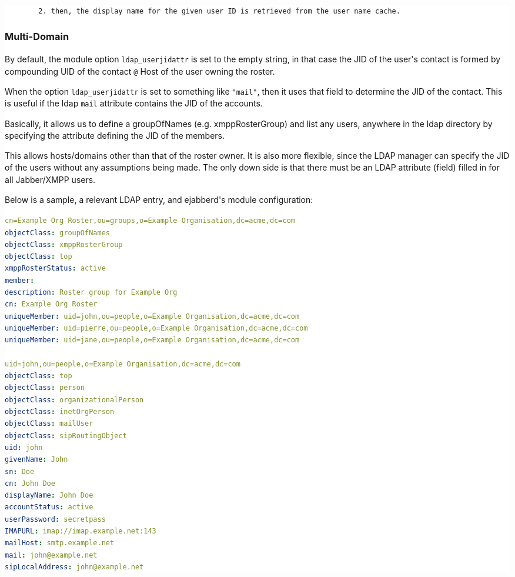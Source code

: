             2. then, the display name for the given user ID is retrieved from the user name cache.

### Multi-Domain

By default, the module option `ldap_userjidattr` is set to the empty string,
in that case the JID of the user's contact is formed by compounding
UID of the contact `@` Host of the user owning the roster.

When the option `ldap_userjidattr` is set to something like `"mail"`,
then it uses that field to determine the JID of the contact. This is
useful if the ldap `mail` attribute contains the JID of the accounts.

Basically, it allows us to define a groupOfNames
(e.g. xmppRosterGroup) and list any users, anywhere in the ldap
directory by specifying the attribute defining the JID of the
members.

This allows hosts/domains other than that of the roster owner. It is
also more flexible, since the LDAP manager can specify the JID of the
users without any assumptions being made. The only down side is that
there must be an LDAP attribute (field) filled in for all Jabber/XMPP
users.

Below is a sample, a relevant LDAP entry, and ejabberd's module configuration:

``` yaml
cn=Example Org Roster,ou=groups,o=Example Organisation,dc=acme,dc=com
objectClass: groupOfNames
objectClass: xmppRosterGroup
objectClass: top
xmppRosterStatus: active
member:
description: Roster group for Example Org
cn: Example Org Roster
uniqueMember: uid=john,ou=people,o=Example Organisation,dc=acme,dc=com
uniqueMember: uid=pierre,ou=people,o=Example Organisation,dc=acme,dc=com
uniqueMember: uid=jane,ou=people,o=Example Organisation,dc=acme,dc=com

uid=john,ou=people,o=Example Organisation,dc=acme,dc=com
objectClass: top
objectClass: person
objectClass: organizationalPerson
objectClass: inetOrgPerson
objectClass: mailUser
objectClass: sipRoutingObject
uid: john
givenName: John
sn: Doe
cn: John Doe
displayName: John Doe
accountStatus: active
userPassword: secretpass
IMAPURL: imap://imap.example.net:143
mailHost: smtp.example.net
mail: john@example.net
sipLocalAddress: john@example.net
```
